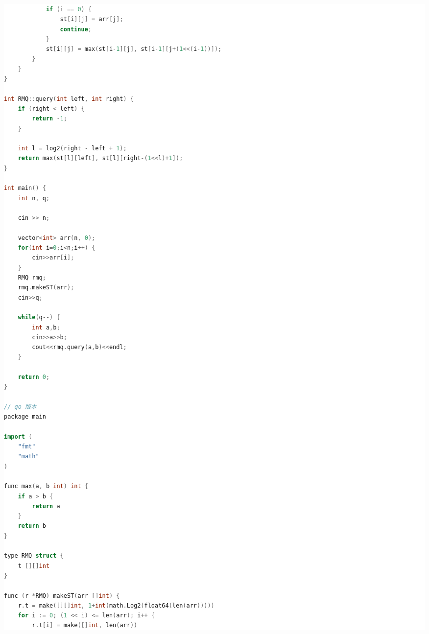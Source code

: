 ~~~c++
            if (i == 0) {
                st[i][j] = arr[j];
                continue;
            }
            st[i][j] = max(st[i-1][j], st[i-1][j+(1<<(i-1))]);
        }
    }
}

int RMQ::query(int left, int right) {
    if (right < left) {
        return -1;
    }

    int l = log2(right - left + 1);
    return max(st[l][left], st[l][right-(1<<l)+1]);
}

int main() {
    int n, q;

    cin >> n;

    vector<int> arr(n, 0);
    for(int i=0;i<n;i++) {
        cin>>arr[i];
    }
    RMQ rmq;
    rmq.makeST(arr);
    cin>>q;

    while(q--) {
        int a,b;
        cin>>a>>b;
        cout<<rmq.query(a,b)<<endl;
    }

    return 0;
}

// go 版本
package main

import (
	"fmt"
	"math"
)

func max(a, b int) int {
	if a > b {
		return a
	}
	return b
}

type RMQ struct {
	t [][]int
}

func (r *RMQ) makeST(arr []int) {
	r.t = make([][]int, 1+int(math.Log2(float64(len(arr)))))
	for i := 0; (1 << i) <= len(arr); i++ {
		r.t[i] = make([]int, len(arr))
~~~